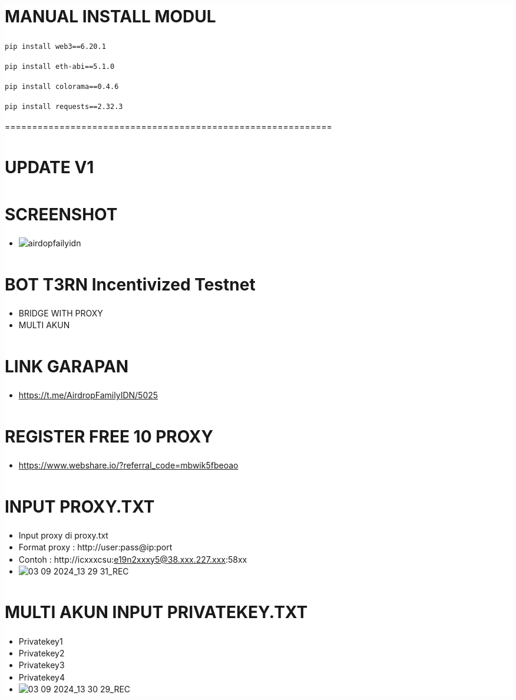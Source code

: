 # MANUAL INSTALL MODUL
```
pip install web3==6.20.1
```
```
pip install eth-abi==5.1.0
```
```
pip install colorama==0.4.6
```
```
pip install requests==2.32.3
```

============================================================

# UPDATE V1

# SCREENSHOT
- ![airdopfailyidn](https://github.com/user-attachments/assets/461092c3-7aef-444d-98fd-a86db03aba32)


# BOT T3RN Incentivized Testnet
- BRIDGE WITH PROXY
- MULTI AKUN

# LINK GARAPAN
- https://t.me/AirdropFamilyIDN/5025

# REGISTER FREE 10 PROXY
- https://www.webshare.io/?referral_code=mbwik5fbeoao

# INPUT PROXY.TXT
- Input proxy di proxy.txt
- Format proxy : http://user:pass@ip:port
- Contoh : http://icxxxcsu:e19n2xxxy5@38.xxx.227.xxx:58xx
- ![03 09 2024_13 29 31_REC](https://github.com/user-attachments/assets/460e1773-92e1-4b28-adbb-fbeb102f3b76)


# MULTI AKUN INPUT PRIVATEKEY.TXT
- Privatekey1
- Privatekey2
- Privatekey3
- Privatekey4
- ![03 09 2024_13 30 29_REC](https://github.com/user-attachments/assets/dabf8d13-ba92-4390-aa18-3e41aca4bed6)
